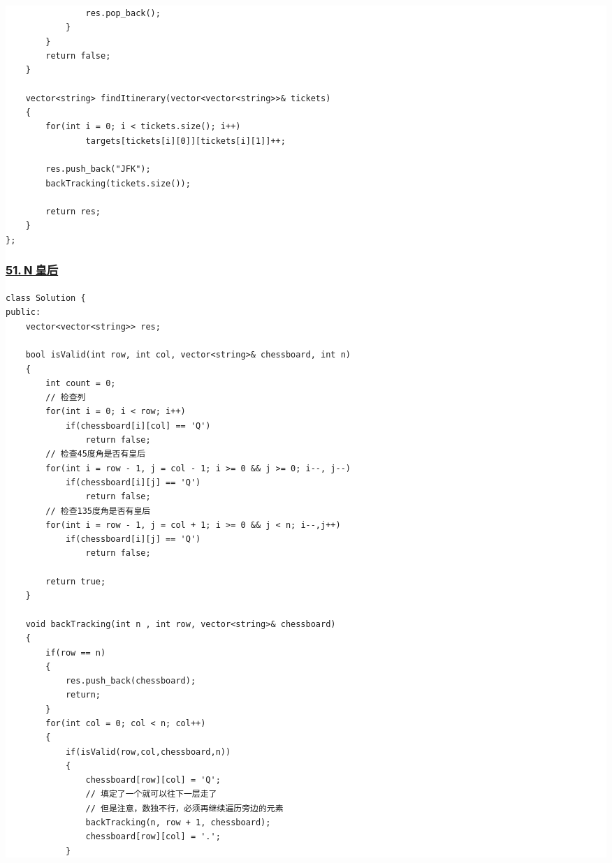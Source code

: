 ```C++{.line-numbers}
                res.pop_back();
            }
        }
        return false;
    }

    vector<string> findItinerary(vector<vector<string>>& tickets)
    {
        for(int i = 0; i < tickets.size(); i++)
                targets[tickets[i][0]][tickets[i][1]]++;

        res.push_back("JFK");
        backTracking(tickets.size());

        return res;
    }
};
```

<a id="51"></a>

### [51. N 皇后](#l51)

```C++{.line-numbers}
class Solution {
public:
    vector<vector<string>> res;

    bool isValid(int row, int col, vector<string>& chessboard, int n)
    {
        int count = 0;
        // 检查列
        for(int i = 0; i < row; i++)
            if(chessboard[i][col] == 'Q')
                return false;
        // 检查45度角是否有皇后
        for(int i = row - 1, j = col - 1; i >= 0 && j >= 0; i--, j--)
            if(chessboard[i][j] == 'Q')
                return false;
        // 检查135度角是否有皇后
        for(int i = row - 1, j = col + 1; i >= 0 && j < n; i--,j++)
            if(chessboard[i][j] == 'Q')
                return false;

        return true;
    }

    void backTracking(int n , int row, vector<string>& chessboard)
    {
        if(row == n)
        {
            res.push_back(chessboard);
            return;
        }
        for(int col = 0; col < n; col++)
        {
            if(isValid(row,col,chessboard,n))
            {
                chessboard[row][col] = 'Q';
                // 填定了一个就可以往下一层走了
                // 但是注意，数独不行，必须再继续遍历旁边的元素
                backTracking(n, row + 1, chessboard);
                chessboard[row][col] = '.';
            }
```